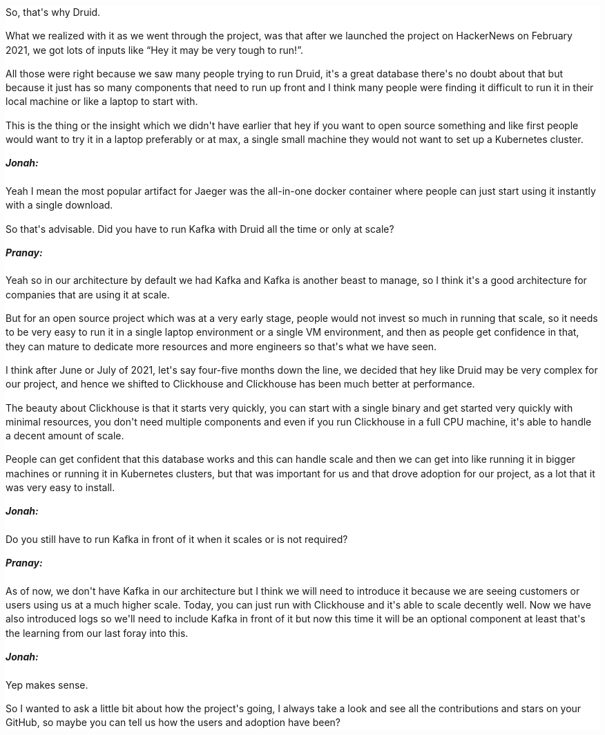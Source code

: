 So, that's why Druid. 

What we realized with it as we went through the project, was that after we launched the project on HackerNews on February 2021, we got lots of inputs like  “Hey it may be very tough to run!”.

All those were right because we saw many people trying to run Druid, it's a great database there's no doubt about that but because it just has so many components that need to run up front and I think many people were finding it difficult to run it in their local machine or like a laptop to start with.

This is the thing or the insight which we didn't have earlier that hey if you want to open source something and like first people would want to try it in a laptop preferably or at max, a single small machine they would not want to set up a Kubernetes cluster. 

***Jonah:***<br></br>
Yeah I mean the most popular artifact for Jaeger was the all-in-one docker container where people can just start using it instantly with a single download. 

So that's advisable. Did you have to run Kafka with Druid all the time or only at scale?

***Pranay:***<br></br>
Yeah so in our architecture by default we had Kafka and Kafka is another beast to manage, so I think it's a good architecture for companies that are using it at scale. 

But for an open source project which was at a very early stage, people would not invest so much in running that scale, so it needs to be very easy to run it in a single laptop environment or a single VM environment, and then as people get confidence in that, they can mature to dedicate more resources and more engineers so that's what we have seen. 

I think after June or July of 2021, let's say four-five months down the line, we decided that hey like Druid may be very complex for our project, and hence we shifted to Clickhouse and Clickhouse has been much better at performance.

The beauty about Clickhouse is that it starts very quickly, you can start with a single binary and get started very quickly with minimal resources, you don't need multiple components and even if you run Clickhouse in a full CPU machine, it's able to handle a decent amount of scale.

People can get confident that this database works and this can handle scale and then we can get into like running it in bigger machines or running it in Kubernetes clusters, but that was important for us and that drove adoption for our project, as a lot that it was very easy to install.

***Jonah:***<br></br>
Do you still have to run Kafka in front of it when it scales or is not required?

***Pranay:***<br></br>
As of now, we don't have Kafka in our architecture but I think we will need to introduce it because we are seeing customers or users using us at a much higher scale. Today, you can just run with Clickhouse and it's able to scale decently well. Now we have also introduced logs so we'll need to include Kafka in front of it but now this time it will be an optional component at least that's the learning from our last foray into this.

***Jonah:***<br></br>
Yep makes sense.

So I wanted to ask a little bit about how the project's going, I always take a look and see all the contributions and stars on your GitHub, so maybe you can tell us how the users and adoption have been?

